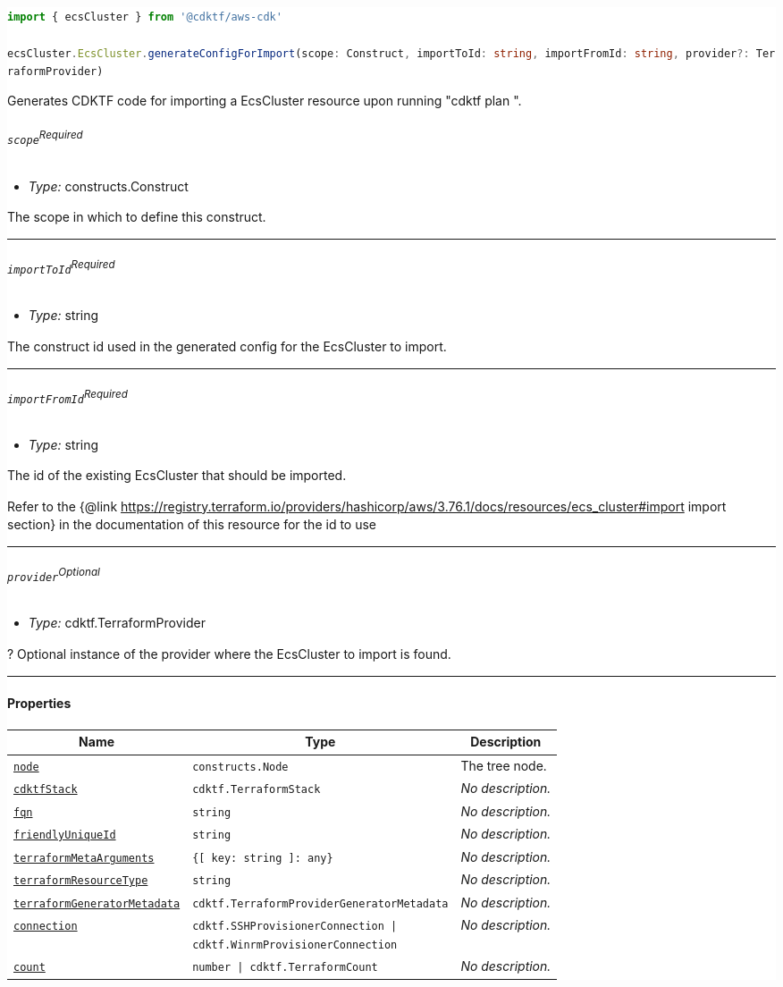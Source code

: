 ```typescript
import { ecsCluster } from '@cdktf/aws-cdk'

ecsCluster.EcsCluster.generateConfigForImport(scope: Construct, importToId: string, importFromId: string, provider?: TerraformProvider)
```

Generates CDKTF code for importing a EcsCluster resource upon running "cdktf plan <stack-name>".

###### `scope`<sup>Required</sup> <a name="scope" id="@cdktf/aws-cdk.ecsCluster.EcsCluster.generateConfigForImport.parameter.scope"></a>

- *Type:* constructs.Construct

The scope in which to define this construct.

---

###### `importToId`<sup>Required</sup> <a name="importToId" id="@cdktf/aws-cdk.ecsCluster.EcsCluster.generateConfigForImport.parameter.importToId"></a>

- *Type:* string

The construct id used in the generated config for the EcsCluster to import.

---

###### `importFromId`<sup>Required</sup> <a name="importFromId" id="@cdktf/aws-cdk.ecsCluster.EcsCluster.generateConfigForImport.parameter.importFromId"></a>

- *Type:* string

The id of the existing EcsCluster that should be imported.

Refer to the {@link https://registry.terraform.io/providers/hashicorp/aws/3.76.1/docs/resources/ecs_cluster#import import section} in the documentation of this resource for the id to use

---

###### `provider`<sup>Optional</sup> <a name="provider" id="@cdktf/aws-cdk.ecsCluster.EcsCluster.generateConfigForImport.parameter.provider"></a>

- *Type:* cdktf.TerraformProvider

? Optional instance of the provider where the EcsCluster to import is found.

---

#### Properties <a name="Properties" id="Properties"></a>

| **Name** | **Type** | **Description** |
| --- | --- | --- |
| <code><a href="#@cdktf/aws-cdk.ecsCluster.EcsCluster.property.node">node</a></code> | <code>constructs.Node</code> | The tree node. |
| <code><a href="#@cdktf/aws-cdk.ecsCluster.EcsCluster.property.cdktfStack">cdktfStack</a></code> | <code>cdktf.TerraformStack</code> | *No description.* |
| <code><a href="#@cdktf/aws-cdk.ecsCluster.EcsCluster.property.fqn">fqn</a></code> | <code>string</code> | *No description.* |
| <code><a href="#@cdktf/aws-cdk.ecsCluster.EcsCluster.property.friendlyUniqueId">friendlyUniqueId</a></code> | <code>string</code> | *No description.* |
| <code><a href="#@cdktf/aws-cdk.ecsCluster.EcsCluster.property.terraformMetaArguments">terraformMetaArguments</a></code> | <code>{[ key: string ]: any}</code> | *No description.* |
| <code><a href="#@cdktf/aws-cdk.ecsCluster.EcsCluster.property.terraformResourceType">terraformResourceType</a></code> | <code>string</code> | *No description.* |
| <code><a href="#@cdktf/aws-cdk.ecsCluster.EcsCluster.property.terraformGeneratorMetadata">terraformGeneratorMetadata</a></code> | <code>cdktf.TerraformProviderGeneratorMetadata</code> | *No description.* |
| <code><a href="#@cdktf/aws-cdk.ecsCluster.EcsCluster.property.connection">connection</a></code> | <code>cdktf.SSHProvisionerConnection \| cdktf.WinrmProvisionerConnection</code> | *No description.* |
| <code><a href="#@cdktf/aws-cdk.ecsCluster.EcsCluster.property.count">count</a></code> | <code>number \| cdktf.TerraformCount</code> | *No description.* |